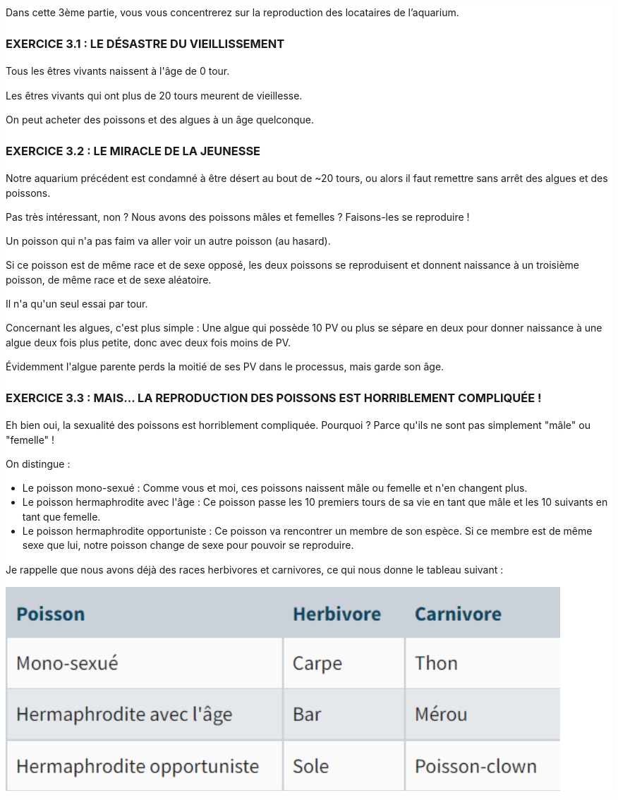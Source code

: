 Dans cette 3ème partie, vous vous concentrerez sur la reproduction des locataires de l’aquarium. 
 

### EXERCICE 3.1 : LE DÉSASTRE DU VIEILLISSEMENT 

Tous les êtres vivants naissent à l'âge de 0 tour. 

Les êtres vivants qui ont plus de 20 tours meurent de vieillesse. 

On peut acheter des poissons et des algues à un âge quelconque. 

### EXERCICE 3.2 : LE MIRACLE DE LA JEUNESSE 

Notre aquarium précédent est condamné à être désert au bout de ~20 tours, ou alors il faut remettre sans arrêt des algues et des poissons. 

Pas très intéressant, non ? Nous avons des poissons mâles et femelles ? Faisons-les se reproduire ! 

Un poisson qui n'a pas faim va aller voir un autre poisson (au hasard). 

Si ce poisson est de même race et de sexe opposé, les deux poissons se reproduisent et donnent naissance à un troisième poisson, de même race et de sexe aléatoire. 

Il n'a qu'un seul essai par tour. 

Concernant les algues, c'est plus simple : Une algue qui possède 10 PV ou plus se sépare en deux pour donner naissance à une algue deux fois plus petite, donc avec deux fois moins de PV. 

Évidemment l'algue parente perds la moitié de ses PV dans le processus, mais garde son âge. 
 

### EXERCICE 3.3 : MAIS… LA REPRODUCTION DES POISSONS EST HORRIBLEMENT COMPLIQUÉE ! 

Eh bien oui, la sexualité des poissons est horriblement compliquée. Pourquoi ? Parce qu'ils ne sont pas simplement "mâle" ou "femelle" !  

On distingue :  

- Le poisson mono-sexué : Comme vous et moi, ces poissons naissent mâle ou femelle et n'en changent plus.  
- Le poisson hermaphrodite avec l'âge : Ce poisson passe les 10 premiers tours de sa vie en tant que mâle et les 10 suivants en tant que femelle.  
- Le poisson hermaphrodite opportuniste : Ce poisson va rencontrer un membre de son espèce. Si ce membre est de même sexe que lui, notre poisson change de sexe pour pouvoir se reproduire. 

 
Je rappelle que nous avons déjà des races herbivores et carnivores, ce qui nous donne le tableau suivant : 

![Tableaux des espèces](./img/aquarium.jpg)
